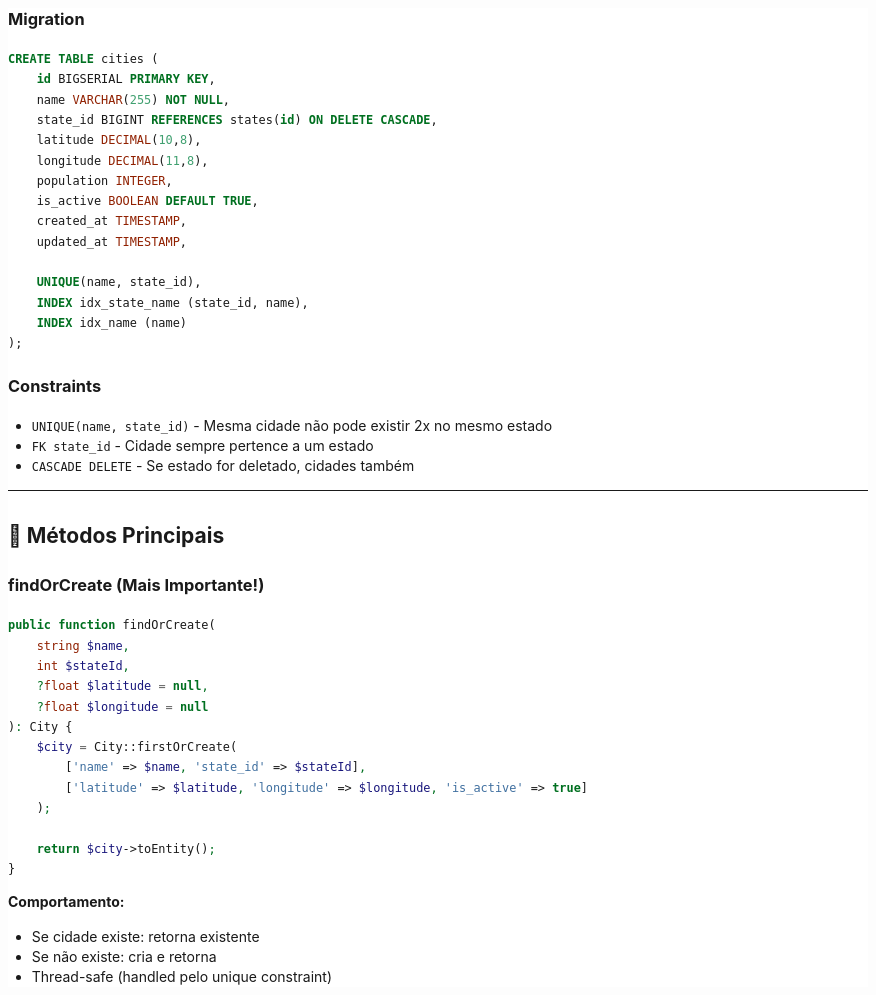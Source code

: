 ### Migration

```sql
CREATE TABLE cities (
    id BIGSERIAL PRIMARY KEY,
    name VARCHAR(255) NOT NULL,
    state_id BIGINT REFERENCES states(id) ON DELETE CASCADE,
    latitude DECIMAL(10,8),
    longitude DECIMAL(11,8),
    population INTEGER,
    is_active BOOLEAN DEFAULT TRUE,
    created_at TIMESTAMP,
    updated_at TIMESTAMP,
    
    UNIQUE(name, state_id),
    INDEX idx_state_name (state_id, name),
    INDEX idx_name (name)
);
```

### Constraints

- `UNIQUE(name, state_id)` - Mesma cidade não pode existir 2x no mesmo estado
- `FK state_id` - Cidade sempre pertence a um estado
- `CASCADE DELETE` - Se estado for deletado, cidades também

---

## 🔑 Métodos Principais

### findOrCreate (Mais Importante!)

```php
public function findOrCreate(
    string $name,
    int $stateId,
    ?float $latitude = null,
    ?float $longitude = null
): City {
    $city = City::firstOrCreate(
        ['name' => $name, 'state_id' => $stateId],
        ['latitude' => $latitude, 'longitude' => $longitude, 'is_active' => true]
    );
    
    return $city->toEntity();
}
```

**Comportamento:**
- Se cidade existe: retorna existente
- Se não existe: cria e retorna
- Thread-safe (handled pelo unique constraint)
